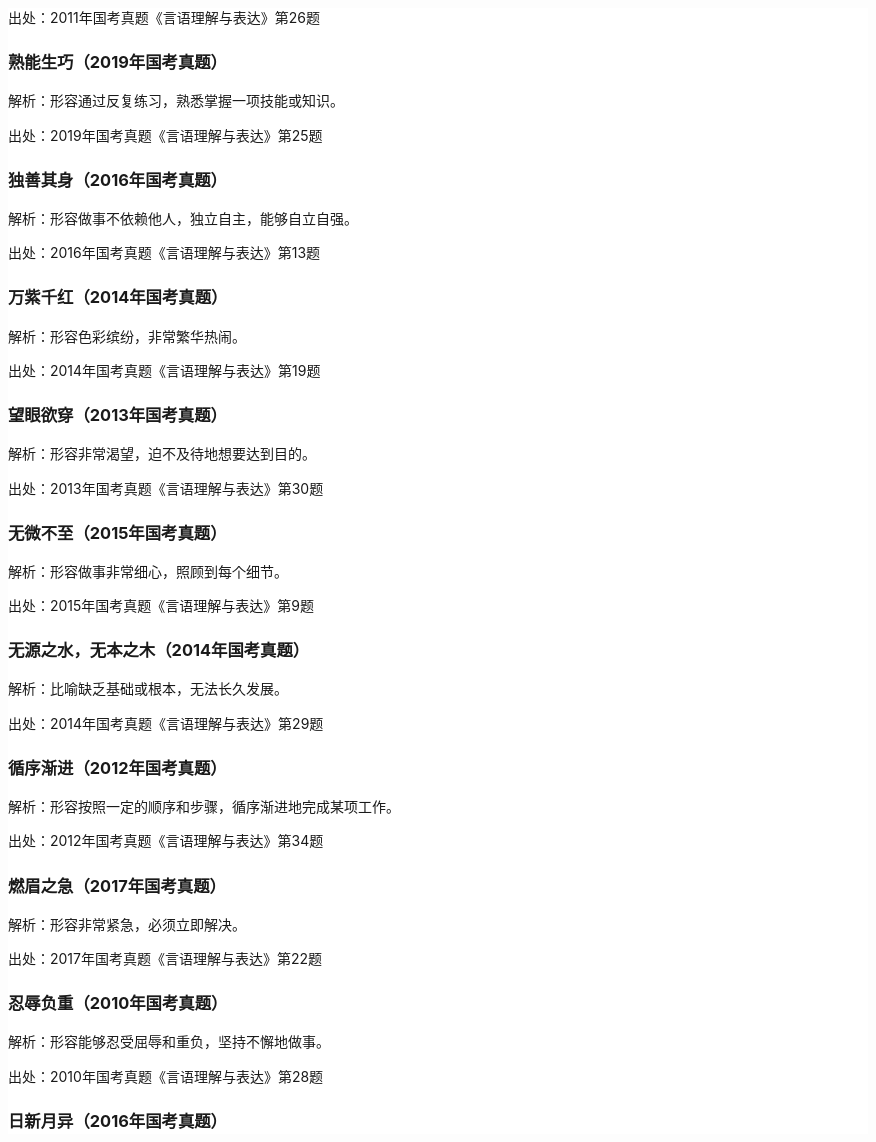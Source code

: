 出处：2011年国考真题《言语理解与表达》第26题

### 熟能生巧（2019年国考真题）

解析：形容通过反复练习，熟悉掌握一项技能或知识。

出处：2019年国考真题《言语理解与表达》第25题

### 独善其身（2016年国考真题）

解析：形容做事不依赖他人，独立自主，能够自立自强。

出处：2016年国考真题《言语理解与表达》第13题

### 万紫千红（2014年国考真题）

解析：形容色彩缤纷，非常繁华热闹。

出处：2014年国考真题《言语理解与表达》第19题

### 望眼欲穿（2013年国考真题）

解析：形容非常渴望，迫不及待地想要达到目的。

出处：2013年国考真题《言语理解与表达》第30题

### 无微不至（2015年国考真题）

解析：形容做事非常细心，照顾到每个细节。

出处：2015年国考真题《言语理解与表达》第9题

### 无源之水，无本之木（2014年国考真题）

解析：比喻缺乏基础或根本，无法长久发展。

出处：2014年国考真题《言语理解与表达》第29题

### 循序渐进（2012年国考真题）

解析：形容按照一定的顺序和步骤，循序渐进地完成某项工作。

出处：2012年国考真题《言语理解与表达》第34题

### 燃眉之急（2017年国考真题）

解析：形容非常紧急，必须立即解决。

出处：2017年国考真题《言语理解与表达》第22题

### 忍辱负重（2010年国考真题）

解析：形容能够忍受屈辱和重负，坚持不懈地做事。

出处：2010年国考真题《言语理解与表达》第28题

### 日新月异（2016年国考真题）
